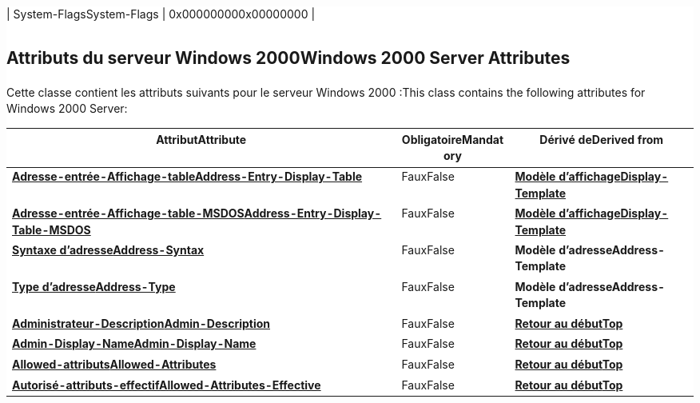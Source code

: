 | <span data-ttu-id="3fdf1-148">System-Flags</span><span class="sxs-lookup"><span data-stu-id="3fdf1-148">System-Flags</span></span>                | <span data-ttu-id="3fdf1-149">0x00000000</span><span class="sxs-lookup"><span data-stu-id="3fdf1-149">0x00000000</span></span>                                                                                   |



## <a name="windows-2000-server-attributes"></a><span data-ttu-id="3fdf1-150">Attributs du serveur Windows 2000</span><span class="sxs-lookup"><span data-stu-id="3fdf1-150">Windows 2000 Server Attributes</span></span>

<span data-ttu-id="3fdf1-151">Cette classe contient les attributs suivants pour le serveur Windows 2000 :</span><span class="sxs-lookup"><span data-stu-id="3fdf1-151">This class contains the following attributes for Windows 2000 Server:</span></span>



| <span data-ttu-id="3fdf1-152">Attribut</span><span class="sxs-lookup"><span data-stu-id="3fdf1-152">Attribute</span></span>                                                                    | <span data-ttu-id="3fdf1-153">Obligatoire</span><span class="sxs-lookup"><span data-stu-id="3fdf1-153">Mandatory</span></span> | <span data-ttu-id="3fdf1-154">Dérivé de</span><span class="sxs-lookup"><span data-stu-id="3fdf1-154">Derived from</span></span>                                                                             |
|------------------------------------------------------------------------------|-----------|------------------------------------------------------------------------------------------|
| [<span data-ttu-id="3fdf1-155">**Adresse-entrée-Affichage-table**</span><span class="sxs-lookup"><span data-stu-id="3fdf1-155">**Address-Entry-Display-Table**</span></span>](a-addressentrydisplaytable.md)            | <span data-ttu-id="3fdf1-156">Faux</span><span class="sxs-lookup"><span data-stu-id="3fdf1-156">False</span></span>     | [<span data-ttu-id="3fdf1-157">**Modèle d’affichage**</span><span class="sxs-lookup"><span data-stu-id="3fdf1-157">**Display-Template**</span></span>](c-displaytemplate.md)<br/>                                 |
| [<span data-ttu-id="3fdf1-158">**Adresse-entrée-Affichage-table-MSDOS**</span><span class="sxs-lookup"><span data-stu-id="3fdf1-158">**Address-Entry-Display-Table-MSDOS**</span></span>](a-addressentrydisplaytablemsdos.md) | <span data-ttu-id="3fdf1-159">Faux</span><span class="sxs-lookup"><span data-stu-id="3fdf1-159">False</span></span>     | [<span data-ttu-id="3fdf1-160">**Modèle d’affichage**</span><span class="sxs-lookup"><span data-stu-id="3fdf1-160">**Display-Template**</span></span>](c-displaytemplate.md)<br/>                                 |
| [<span data-ttu-id="3fdf1-161">**Syntaxe d’adresse**</span><span class="sxs-lookup"><span data-stu-id="3fdf1-161">**Address-Syntax**</span></span>](a-addresssyntax.md)                                    | <span data-ttu-id="3fdf1-162">Faux</span><span class="sxs-lookup"><span data-stu-id="3fdf1-162">False</span></span>     | <span data-ttu-id="3fdf1-163">**Modèle d’adresse**</span><span class="sxs-lookup"><span data-stu-id="3fdf1-163">**Address-Template**</span></span>                                                                     |
| [<span data-ttu-id="3fdf1-164">**Type d’adresse**</span><span class="sxs-lookup"><span data-stu-id="3fdf1-164">**Address-Type**</span></span>](a-addresstype.md)                                        | <span data-ttu-id="3fdf1-165">Faux</span><span class="sxs-lookup"><span data-stu-id="3fdf1-165">False</span></span>     | <span data-ttu-id="3fdf1-166">**Modèle d’adresse**</span><span class="sxs-lookup"><span data-stu-id="3fdf1-166">**Address-Template**</span></span>                                                                     |
| [<span data-ttu-id="3fdf1-167">**Administrateur-Description**</span><span class="sxs-lookup"><span data-stu-id="3fdf1-167">**Admin-Description**</span></span>](a-admindescription.md)                              | <span data-ttu-id="3fdf1-168">Faux</span><span class="sxs-lookup"><span data-stu-id="3fdf1-168">False</span></span>     | [<span data-ttu-id="3fdf1-169">**Retour au début**</span><span class="sxs-lookup"><span data-stu-id="3fdf1-169">**Top**</span></span>](c-top.md)<br/>                                                          |
| [<span data-ttu-id="3fdf1-170">**Admin-Display-Name**</span><span class="sxs-lookup"><span data-stu-id="3fdf1-170">**Admin-Display-Name**</span></span>](a-admindisplayname.md)                             | <span data-ttu-id="3fdf1-171">Faux</span><span class="sxs-lookup"><span data-stu-id="3fdf1-171">False</span></span>     | [<span data-ttu-id="3fdf1-172">**Retour au début**</span><span class="sxs-lookup"><span data-stu-id="3fdf1-172">**Top**</span></span>](c-top.md)<br/>                                                          |
| [<span data-ttu-id="3fdf1-173">**Allowed-attributs**</span><span class="sxs-lookup"><span data-stu-id="3fdf1-173">**Allowed-Attributes**</span></span>](a-allowedattributes.md)                            | <span data-ttu-id="3fdf1-174">Faux</span><span class="sxs-lookup"><span data-stu-id="3fdf1-174">False</span></span>     | [<span data-ttu-id="3fdf1-175">**Retour au début**</span><span class="sxs-lookup"><span data-stu-id="3fdf1-175">**Top**</span></span>](c-top.md)<br/>                                                          |
| [<span data-ttu-id="3fdf1-176">**Autorisé-attributs-effectif**</span><span class="sxs-lookup"><span data-stu-id="3fdf1-176">**Allowed-Attributes-Effective**</span></span>](a-allowedattributeseffective.md)         | <span data-ttu-id="3fdf1-177">Faux</span><span class="sxs-lookup"><span data-stu-id="3fdf1-177">False</span></span>     | [<span data-ttu-id="3fdf1-178">**Retour au début**</span><span class="sxs-lookup"><span data-stu-id="3fdf1-178">**Top**</span></span>](c-top.md)<br/>                                                          |